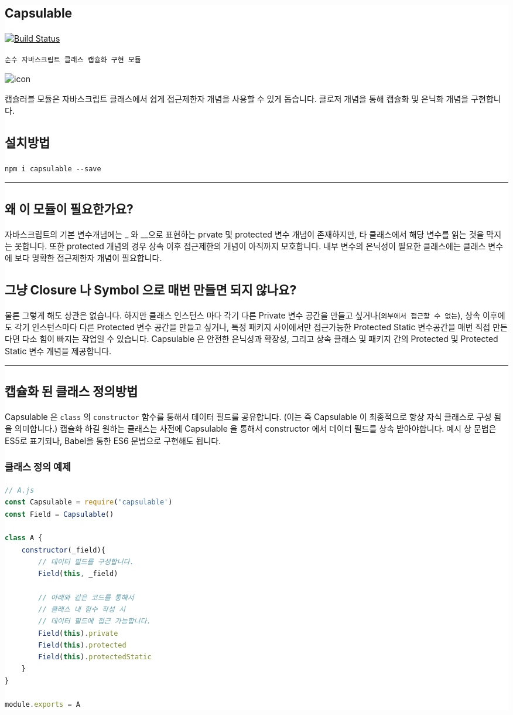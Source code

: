 ## Capsulable

[![Build Status](https://travis-ci.org/hmmhmmhm/capsulable.svg?branch=master)](https://travis-ci.org/hmmhmmhm/capsulable)

```
순수 자바스크립트 클래스 캡슐화 구현 모듈
```
<img src="https://image.flaticon.com/icons/svg/822/822143.svg" alt="icon" width="150"/>

캡슐러블 모듈은 자바스크립트 클래스에서 쉽게 접근제한자 개념을 사용할 수 있게 돕습니다. 클로저 개념을 통해 캡슐화 및 은닉화 개념을 구현합니다.

## 설치방법

```
npm i capsulable --save
```

--------------------------------------

## 왜 이 모듈이 필요한가요?

자바스크립트의 기본 변수개념에는 _ 와 __으로 표현하는 prvate 및 protected 변수 개념이 존재하지만, 타 클래스에서 해당 변수를 읽는 것을 막지는 못합니다. 또한 protected 개념의 경우 상속 이후 접근제한의 개념이 아직까지 모호합니다. 내부 변수의 은닉성이 필요한 클래스에는 클래스 변수에 보다 명확한 접근제한자 개념이 필요합니다.

## 그냥 Closure 나 Symbol 으로 매번 만들면 되지 않나요?

물론 그렇게 해도 상관은 없습니다. 하지만 클래스 인스턴스 마다 각기 다른 Private 변수 공간을 만들고 싶거나(`외부에서 접근할 수 없는`), 상속 이후에도 각기 인스턴스마다 다른 Protected 변수 공간을 만들고 싶거나, 특정 패키지 사이에서만 접근가능한 Protected Static 변수공간을 매번 직접 만든다면 다소 힘이 빠지는 작업일 수 있습니다. Capsulable 은 안전한 은닉성과 확장성, 그리고 상속 클래스 및 패키지 간의 Protected 및 Protected Static 변수 개념을 제공합니다.

--------------------------------------

## 캡슐화 된 클래스 정의방법

Capsulable 은 `class` 의 `constructor` 함수를 통해서 데이터 필드를 공유합니다. (이는 즉 Capsulable 이 최종적으로 항상 자식 클래스로 구성 됨을 의미합니다.) 캡슐화 하길 원하는 클래스는 사전에 Capsulable 을 통해서 constructor 에서 데이터 필드를 상속 받아야합니다. 예시 상 문법은 ES5로 표기되나, Babel을 통한 ES6 문법으로 구현해도 됩니다.

### 클래스 정의 예제

```js
// A.js
const Capsulable = require('capsulable')
const Field = Capsulable()

class A {
    constructor(_field){
        // 데이터 필드를 구성합니다.
        Field(this, _field)

        // 아래와 같은 코드를 통해서
        // 클래스 내 함수 작성 시
        // 데이터 필드에 접근 가능합니다.
        Field(this).private
        Field(this).protected
        Field(this).protectedStatic
    }
}

module.exports = A
```
